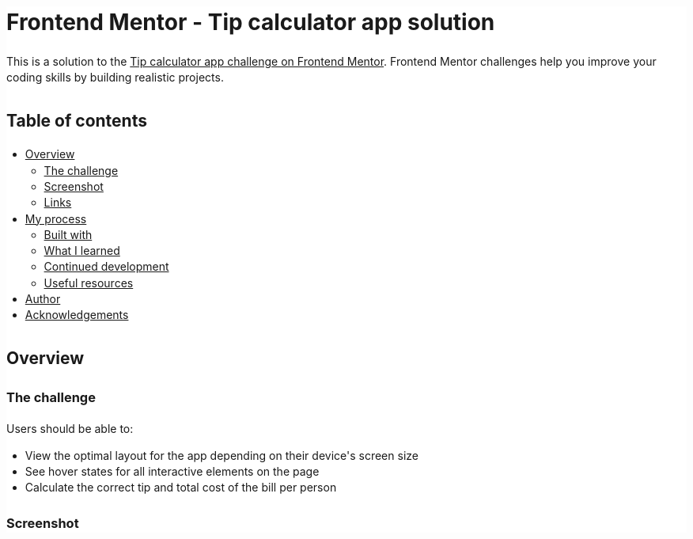 # Frontend Mentor - Tip calculator app solution

This is a solution to the [Tip calculator app challenge on Frontend Mentor](https://www.frontendmentor.io/challenges/tip-calculator-app-ugJNGbJUX). Frontend Mentor challenges help you improve your coding skills by building realistic projects.

## Table of contents

- [Overview](#overview)
  - [The challenge](#the-challenge)
  - [Screenshot](#screenshot)
  - [Links](#links)
- [My process](#my-process)
  - [Built with](#built-with)
  - [What I learned](#what-i-learned)
  - [Continued development](#continued-development)
  - [Useful resources](#useful-resources)
- [Author](#author)
- [Acknowledgements](#acknowledgements)

## Overview

### The challenge

Users should be able to:

- View the optimal layout for the app depending on their device's screen size
- See hover states for all interactive elements on the page
- Calculate the correct tip and total cost of the bill per person

### Screenshot
